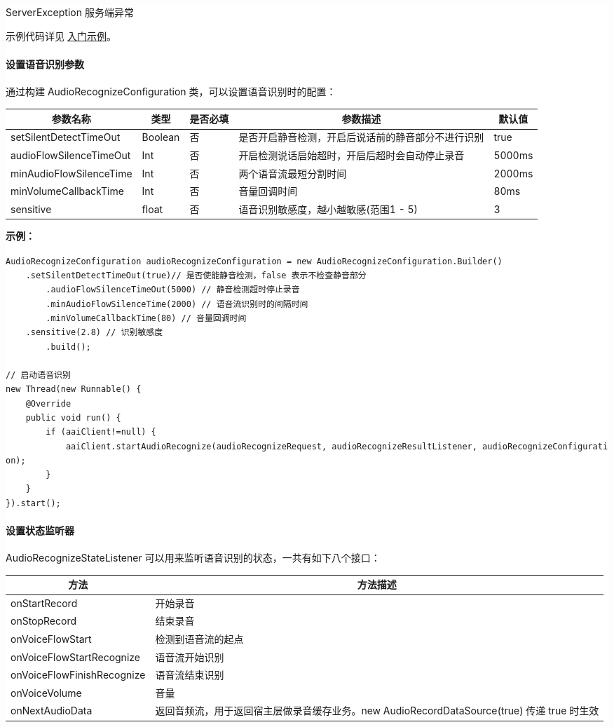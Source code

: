 <td>ServerException</td>
<td>服务端异常</td>
</tr>
</tbody></table>

示例代码详见 [入门示例](#documen)。

#### 设置语音识别参数
通过构建 AudioRecognizeConfiguration 类，可以设置语音识别时的配置：

| 参数名称 | 类型 | 是否必填 |参数描述 |默认值 |
|---------|---------|---------|---------|---------|
| setSilentDetectTimeOut | Boolean | 否 | 是否开启静音检测，开启后说话前的静音部分不进行识别 | true |
| audioFlowSilenceTimeOut | Int | 否 | 开启检测说话启始超时，开启后超时会自动停止录音 | 5000ms |
| minAudioFlowSilenceTime | Int | 否 | 两个语音流最短分割时间 | 2000ms |
| minVolumeCallbackTime | Int | 否 | 音量回调时间 | 80ms |
| sensitive | float | 否 | 语音识别敏感度，越小越敏感(范围1 - 5) | 3 |

**示例：**
```
AudioRecognizeConfiguration audioRecognizeConfiguration = new AudioRecognizeConfiguration.Builder()
	.setSilentDetectTimeOut(true)// 是否使能静音检测，false 表示不检查静音部分
        .audioFlowSilenceTimeOut(5000) // 静音检测超时停止录音
        .minAudioFlowSilenceTime(2000) // 语音流识别时的间隔时间
    	.minVolumeCallbackTime(80) // 音量回调时间
	.sensitive(2.8) // 识别敏感度
    	.build();

// 启动语音识别
new Thread(new Runnable() {
    @Override
    public void run() {
        if (aaiClient!=null) {
            aaiClient.startAudioRecognize(audioRecognizeRequest, audioRecognizeResultListener, audioRecognizeConfiguration);
        }
    }
}).start();
```

#### 设置状态监听器
AudioRecognizeStateListener 可以用来监听语音识别的状态，一共有如下八个接口：

| 方法 | 方法描述 | 
|---------|---------|
| onStartRecord | 开始录音 | 
| onStopRecord | 结束录音 | 
| onVoiceFlowStart | 检测到语音流的起点 | 
| onVoiceFlowStartRecognize | 语音流开始识别 | 
| onVoiceFlowFinishRecognize | 语音流结束识别 | 
| onVoiceVolume | 音量 | 
|onNextAudioData			  | 返回音频流，用于返回宿主层做录音缓存业务。new AudioRecordDataSource(true) 传递 true 时生效  |
